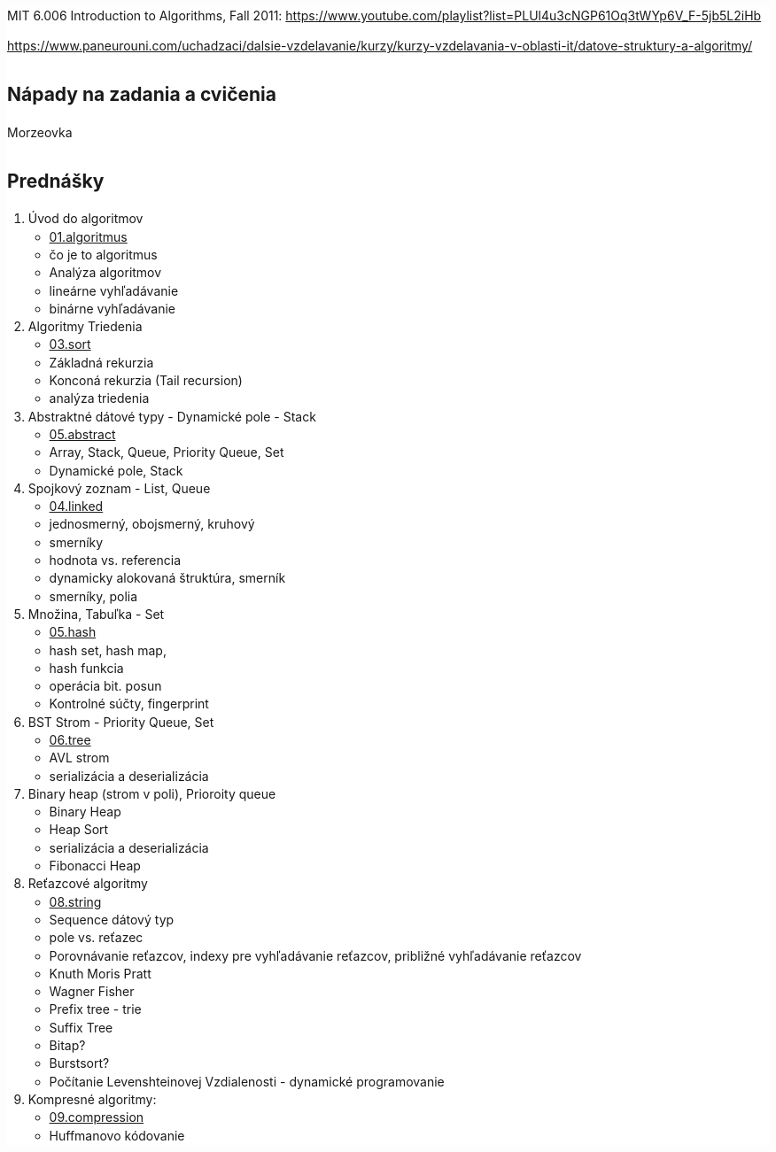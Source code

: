 MIT 6.006 Introduction to Algorithms, Fall 2011: https://www.youtube.com/playlist?list=PLUl4u3cNGP61Oq3tWYp6V_F-5jb5L2iHb

https://www.paneurouni.com/uchadzaci/dalsie-vzdelavanie/kurzy/kurzy-vzdelavania-v-oblasti-it/datove-struktury-a-algoritmy/

## Nápady na zadania a cvičenia

Morzeovka

## Prednášky

1. Úvod do algoritmov
	- [01.algoritmus](Prednáška)
    - čo je to algoritmus
    - Analýza algoritmov
	- lineárne vyhľadávanie
    - binárne vyhľadávanie
1. Algoritmy Triedenia
    - [03.sort](Prednáška)
    - Základná rekurzia
    - Konconá rekurzia (Tail recursion)
	- analýza triedenia
1. Abstraktné dátové typy - Dynamické pole - Stack
    - [05.abstract](Prednáška)
    - Array, Stack, Queue, Priority Queue, Set
	- Dynamické pole, Stack
1. Spojkový zoznam - List, Queue
	- [04.linked](Prednáška)
    - jednosmerný, obojsmerný, kruhový
    - smerníky
    - hodnota vs. referencia
    - dynamicky alokovaná štruktúra, smerník
    - smerníky, polia
1. Množina, Tabuľka - Set
    - [05.hash](Prednáška)
    - hash set, hash map,
    - hash funkcia
    - operácia bit. posun
	- Kontrolné súčty, fingerprint
1. BST Strom - Priority Queue, Set
	- [06.tree](Prednáška)
    - AVL strom
    - serializácia a deserializácia
1. Binary heap (strom v poli), Prioroity queue
	- Binary Heap
    - Heap Sort
    - serializácia a deserializácia
    - Fibonacci Heap
1. Reťazcové algoritmy
   - [08.string](Prednáška)
   - Sequence dátový typ
   - pole vs. reťazec
   - Porovnávanie reťazcov, indexy pre vyhľadávanie reťazcov, približné vyhľadávanie reťazcov
   - Knuth Moris Pratt
   - Wagner Fisher
   - Prefix tree - trie
   - Suffix Tree
   - Bitap?
   - Burstsort?
   - Počítanie Levenshteinovej Vzdialenosti - dynamické programovanie
1. Kompresné algoritmy:
	- [09.compression](Prednáška)
    - Huffmanovo kódovanie